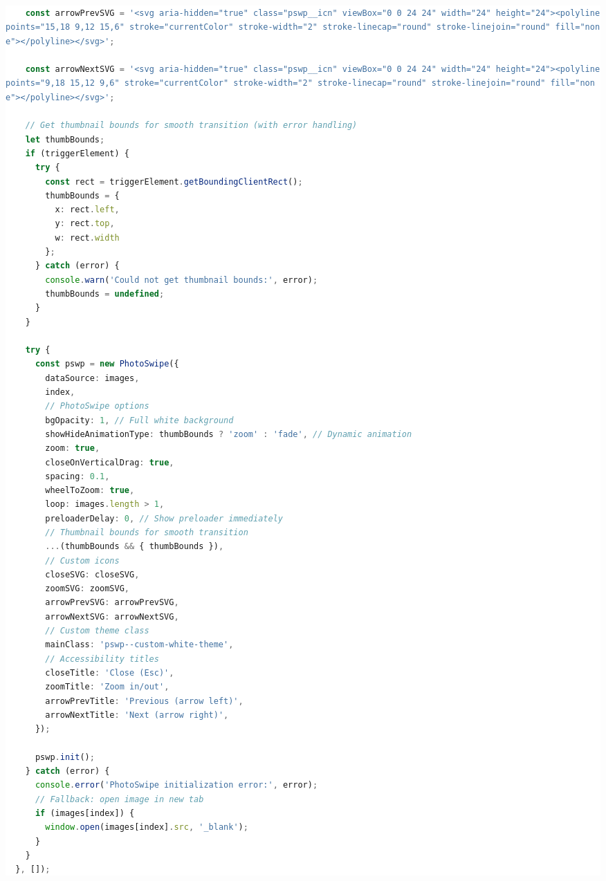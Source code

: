 ```typescript
    const arrowPrevSVG = '<svg aria-hidden="true" class="pswp__icn" viewBox="0 0 24 24" width="24" height="24"><polyline points="15,18 9,12 15,6" stroke="currentColor" stroke-width="2" stroke-linecap="round" stroke-linejoin="round" fill="none"></polyline></svg>';
    
    const arrowNextSVG = '<svg aria-hidden="true" class="pswp__icn" viewBox="0 0 24 24" width="24" height="24"><polyline points="9,18 15,12 9,6" stroke="currentColor" stroke-width="2" stroke-linecap="round" stroke-linejoin="round" fill="none"></polyline></svg>';

    // Get thumbnail bounds for smooth transition (with error handling)
    let thumbBounds;
    if (triggerElement) {
      try {
        const rect = triggerElement.getBoundingClientRect();
        thumbBounds = {
          x: rect.left,
          y: rect.top,
          w: rect.width
        };
      } catch (error) {
        console.warn('Could not get thumbnail bounds:', error);
        thumbBounds = undefined;
      }
    }

    try {
      const pswp = new PhotoSwipe({
        dataSource: images,
        index,
        // PhotoSwipe options
        bgOpacity: 1, // Full white background
        showHideAnimationType: thumbBounds ? 'zoom' : 'fade', // Dynamic animation
        zoom: true,
        closeOnVerticalDrag: true,
        spacing: 0.1,
        wheelToZoom: true,
        loop: images.length > 1,
        preloaderDelay: 0, // Show preloader immediately
        // Thumbnail bounds for smooth transition
        ...(thumbBounds && { thumbBounds }),
        // Custom icons
        closeSVG: closeSVG,
        zoomSVG: zoomSVG,
        arrowPrevSVG: arrowPrevSVG,
        arrowNextSVG: arrowNextSVG,
        // Custom theme class
        mainClass: 'pswp--custom-white-theme',
        // Accessibility titles
        closeTitle: 'Close (Esc)',
        zoomTitle: 'Zoom in/out',
        arrowPrevTitle: 'Previous (arrow left)',
        arrowNextTitle: 'Next (arrow right)',
      });

      pswp.init();
    } catch (error) {
      console.error('PhotoSwipe initialization error:', error);
      // Fallback: open image in new tab
      if (images[index]) {
        window.open(images[index].src, '_blank');
      }
    }
  }, []);

```